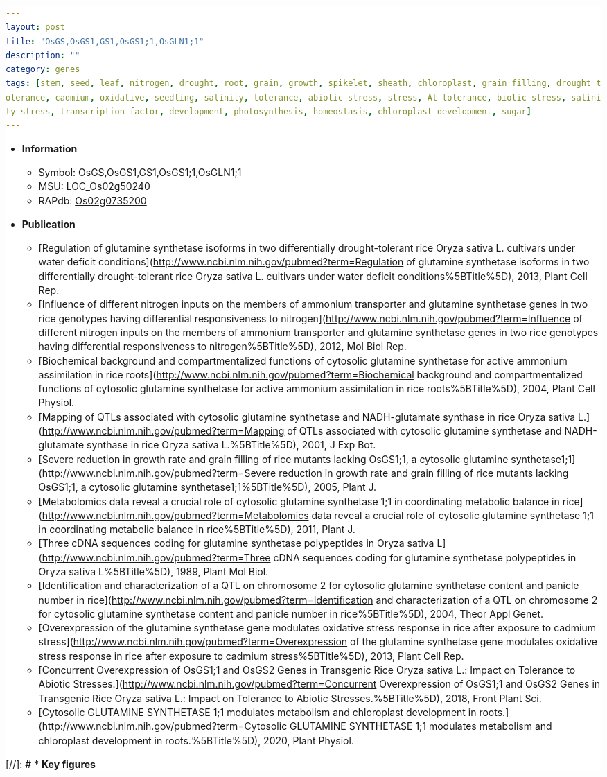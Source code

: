 ```yaml
---
layout: post
title: "OsGS,OsGS1,GS1,OsGS1;1,OsGLN1;1"
description: ""
category: genes
tags: [stem, seed, leaf, nitrogen, drought, root, grain, growth, spikelet, sheath, chloroplast, grain filling, drought tolerance, cadmium, oxidative, seedling, salinity, tolerance, abiotic stress, stress, Al tolerance, biotic stress, salinity stress, transcription factor, development, photosynthesis, homeostasis, chloroplast development, sugar]
---
```


* **Information**  
    + Symbol: OsGS,OsGS1,GS1,OsGS1;1,OsGLN1;1  
    + MSU: [LOC_Os02g50240](http://rice.uga.edu/cgi-bin/ORF_infopage.cgi?orf=LOC_Os02g50240)  
    + RAPdb: [Os02g0735200](http://rapdb.dna.affrc.go.jp/viewer/gbrowse_details/irgsp1?name=Os02g0735200)  

* **Publication**  
    + [Regulation of glutamine synthetase isoforms in two differentially drought-tolerant rice Oryza sativa L. cultivars under water deficit conditions](http://www.ncbi.nlm.nih.gov/pubmed?term=Regulation of glutamine synthetase isoforms in two differentially drought-tolerant rice Oryza sativa L. cultivars under water deficit conditions%5BTitle%5D), 2013, Plant Cell Rep.
    + [Influence of different nitrogen inputs on the members of ammonium transporter and glutamine synthetase genes in two rice genotypes having differential responsiveness to nitrogen](http://www.ncbi.nlm.nih.gov/pubmed?term=Influence of different nitrogen inputs on the members of ammonium transporter and glutamine synthetase genes in two rice genotypes having differential responsiveness to nitrogen%5BTitle%5D), 2012, Mol Biol Rep.
    + [Biochemical background and compartmentalized functions of cytosolic glutamine synthetase for active ammonium assimilation in rice roots](http://www.ncbi.nlm.nih.gov/pubmed?term=Biochemical background and compartmentalized functions of cytosolic glutamine synthetase for active ammonium assimilation in rice roots%5BTitle%5D), 2004, Plant Cell Physiol.
    + [Mapping of QTLs associated with cytosolic glutamine synthetase and NADH-glutamate synthase in rice Oryza sativa L.](http://www.ncbi.nlm.nih.gov/pubmed?term=Mapping of QTLs associated with cytosolic glutamine synthetase and NADH-glutamate synthase in rice Oryza sativa L.%5BTitle%5D), 2001, J Exp Bot.
    + [Severe reduction in growth rate and grain filling of rice mutants lacking OsGS1;1, a cytosolic glutamine synthetase1;1](http://www.ncbi.nlm.nih.gov/pubmed?term=Severe reduction in growth rate and grain filling of rice mutants lacking OsGS1;1, a cytosolic glutamine synthetase1;1%5BTitle%5D), 2005, Plant J.
    + [Metabolomics data reveal a crucial role of cytosolic glutamine synthetase 1;1 in coordinating metabolic balance in rice](http://www.ncbi.nlm.nih.gov/pubmed?term=Metabolomics data reveal a crucial role of cytosolic glutamine synthetase 1;1 in coordinating metabolic balance in rice%5BTitle%5D), 2011, Plant J.
    + [Three cDNA sequences coding for glutamine synthetase polypeptides in Oryza sativa L](http://www.ncbi.nlm.nih.gov/pubmed?term=Three cDNA sequences coding for glutamine synthetase polypeptides in Oryza sativa L%5BTitle%5D), 1989, Plant Mol Biol.
    + [Identification and characterization of a QTL on chromosome 2 for cytosolic glutamine synthetase content and panicle number in rice](http://www.ncbi.nlm.nih.gov/pubmed?term=Identification and characterization of a QTL on chromosome 2 for cytosolic glutamine synthetase content and panicle number in rice%5BTitle%5D), 2004, Theor Appl Genet.
    + [Overexpression of the glutamine synthetase gene modulates oxidative stress response in rice after exposure to cadmium stress](http://www.ncbi.nlm.nih.gov/pubmed?term=Overexpression of the glutamine synthetase gene modulates oxidative stress response in rice after exposure to cadmium stress%5BTitle%5D), 2013, Plant Cell Rep.
    + [Concurrent Overexpression of OsGS1;1 and OsGS2 Genes in Transgenic Rice Oryza sativa L.: Impact on Tolerance to Abiotic Stresses.](http://www.ncbi.nlm.nih.gov/pubmed?term=Concurrent Overexpression of OsGS1;1 and OsGS2 Genes in Transgenic Rice Oryza sativa L.: Impact on Tolerance to Abiotic Stresses.%5BTitle%5D), 2018, Front Plant Sci.
    + [Cytosolic GLUTAMINE SYNTHETASE 1;1 modulates metabolism and chloroplast development in roots.](http://www.ncbi.nlm.nih.gov/pubmed?term=Cytosolic GLUTAMINE SYNTHETASE 1;1 modulates metabolism and chloroplast development in roots.%5BTitle%5D), 2020, Plant Physiol.

[//]: # * **Key figures**  